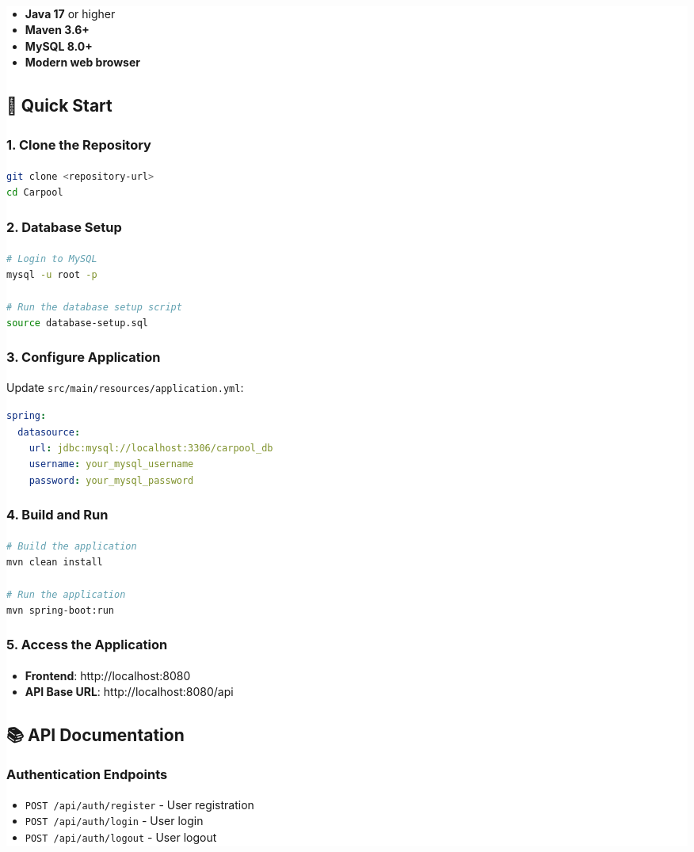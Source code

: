 - **Java 17** or higher
- **Maven 3.6+**
- **MySQL 8.0+**
- **Modern web browser**

## 🚀 Quick Start

### 1. Clone the Repository
```bash
git clone <repository-url>
cd Carpool
```

### 2. Database Setup
```bash
# Login to MySQL
mysql -u root -p

# Run the database setup script
source database-setup.sql
```

### 3. Configure Application
Update `src/main/resources/application.yml`:
```yaml
spring:
  datasource:
    url: jdbc:mysql://localhost:3306/carpool_db
    username: your_mysql_username
    password: your_mysql_password
```

### 4. Build and Run
```bash
# Build the application
mvn clean install

# Run the application
mvn spring-boot:run
```

### 5. Access the Application
- **Frontend**: http://localhost:8080
- **API Base URL**: http://localhost:8080/api

## 📚 API Documentation

### Authentication Endpoints
- `POST /api/auth/register` - User registration
- `POST /api/auth/login` - User login
- `POST /api/auth/logout` - User logout
